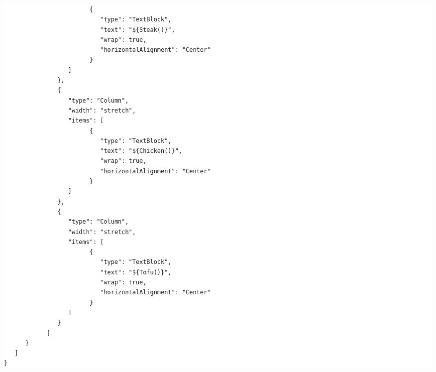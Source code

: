    ```
                           { 
                              "type": "TextBlock", 
                              "text": "${Steak()}", 
                              "wrap": true, 
                              "horizontalAlignment": "Center"                             
                           } 
                     ] 
                  }, 
                  { 
                     "type": "Column", 
                     "width": "stretch", 
                     "items": [ 
                           { 
                              "type": "TextBlock", 
                              "text": "${Chicken()}", 
                              "wrap": true, 
                              "horizontalAlignment": "Center" 
                           } 
                     ] 
                  }, 
                  { 
                     "type": "Column", 
                     "width": "stretch", 
                     "items": [ 
                           { 
                              "type": "TextBlock", 
                              "text": "${Tofu()}", 
                              "wrap": true, 
                              "horizontalAlignment": "Center" 
                           } 
                     ] 
                  } 
               ] 
         } 
      ] 
   } 
   ```
